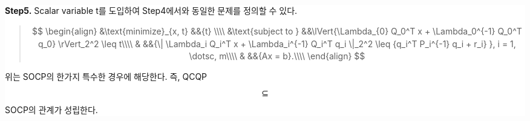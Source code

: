 **Step5.** Scalar variable t를 도입하여 Step4에서와 동일한 문제를 정의할 수 있다. 
>$$
>\begin{align}
>    &\text{minimize}_{x, t} &&{t} \\\\
>    &\text{subject to } &&\lVert{\Lambda_{0} Q_0^T x + \Lambda_0^{-1} Q_0^T q_0} \rVert_2^2 \leq t\\\\
>    & &&{\| \Lambda_i Q_i^T x + \Lambda_i^{-1} Q_i^T q_i \|_2^2 \leq {q_i^T P_i^{-1} q_i + r_i} }, i = 1, \dotsc, m\\\\
>    & &&{Ax = b}.\\\\
>\end{align}
>$$

위는 SOCP의 한가지 특수한 경우에 해당한다. 즉, QCQP $$\subseteq$$ SOCP의 관계가 성립한다.